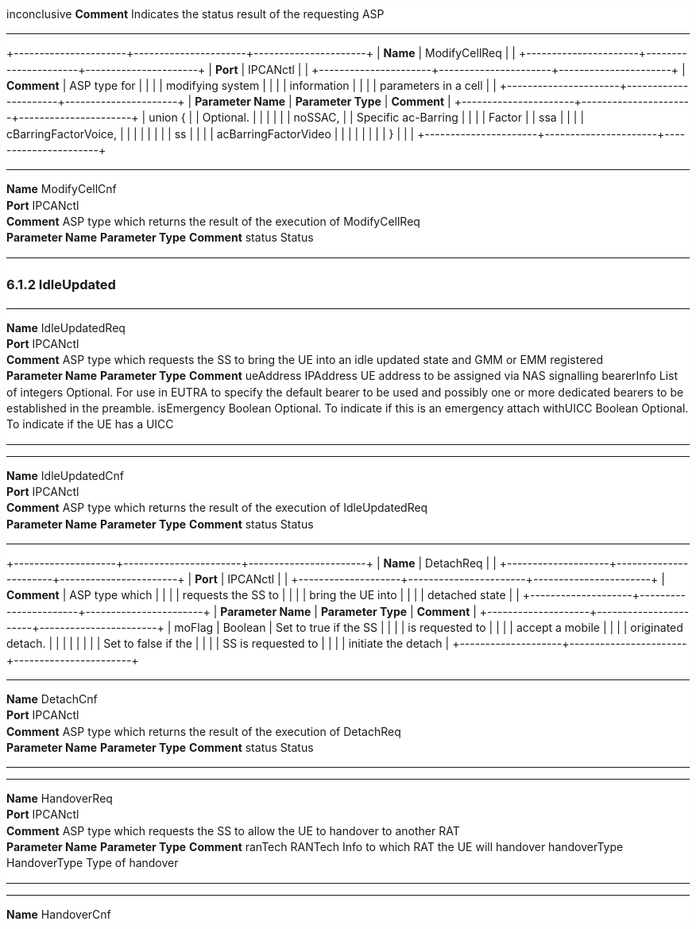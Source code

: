 inconclusive **Comment** Indicates the status result of the requesting ASP
* * *
+----------------------+----------------------+----------------------+ | **Name** | ModifyCellReq | | +----------------------+----------------------+----------------------+ | **Port** | IPCANctl | | +----------------------+----------------------+----------------------+ | **Comment** | ASP type for | | | | modifying system | | | | information | | | | parameters in a cell | | +----------------------+----------------------+----------------------+ | **Parameter Name** | **Parameter Type** | **Comment** | +----------------------+----------------------+----------------------+ | union { | | Optional. | | | | | | noSSAC, | | Specific ac-Barring | | | | Factor | | ssa | | | | cBarringFactorVoice, | | | | | | | | ss | | | | acBarringFactorVideo | | | | | | | | } | | | +----------------------+----------------------+----------------------+
* * *
**Name** ModifyCellCnf  
**Port** IPCANctl  
**Comment** ASP type which returns the result of the execution of
ModifyCellReq  
**Parameter Name** **Parameter Type** **Comment** status Status
* * *
### 6.1.2 IdleUpdated
* * *
**Name** IdleUpdatedReq  
**Port** IPCANctl  
**Comment** ASP type which requests the SS to bring the UE into an idle
updated state and GMM or EMM registered  
**Parameter Name** **Parameter Type** **Comment** ueAddress IPAddress UE
address to be assigned via NAS signalling bearerInfo List of integers
Optional. For use in EUTRA to specify the default bearer to be used and
possibly one or more dedicated bearers to be established in the preamble.
isEmergency Boolean Optional. To indicate if this is an emergency attach
withUICC Boolean Optional. To indicate if the UE has a UICC
* * *
* * *
**Name** IdleUpdatedCnf  
**Port** IPCANctl  
**Comment** ASP type which returns the result of the execution of
IdleUpdatedReq  
**Parameter Name** **Parameter Type** **Comment** status Status
* * *
+--------------------+-----------------------+-----------------------+ | **Name** | DetachReq | | +--------------------+-----------------------+-----------------------+ | **Port** | IPCANctl | | +--------------------+-----------------------+-----------------------+ | **Comment** | ASP type which | | | | requests the SS to | | | | bring the UE into | | | | detached state | | +--------------------+-----------------------+-----------------------+ | **Parameter Name** | **Parameter Type** | **Comment** | +--------------------+-----------------------+-----------------------+ | moFlag | Boolean | Set to true if the SS | | | | is requested to | | | | accept a mobile | | | | originated detach. | | | | | | | | Set to false if the | | | | SS is requested to | | | | initiate the detach | +--------------------+-----------------------+-----------------------+
* * *
**Name** DetachCnf  
**Port** IPCANctl  
**Comment** ASP type which returns the result of the execution of DetachReq  
**Parameter Name** **Parameter Type** **Comment** status Status
* * *
* * *
**Name** HandoverReq  
**Port** IPCANctl  
**Comment** ASP type which requests the SS to allow the UE to handover to
another RAT  
**Parameter Name** **Parameter Type** **Comment** ranTech RANTech Info to
which RAT the UE will handover handoverType HandoverType Type of handover
* * *
* * *
**Name** HandoverCnf  